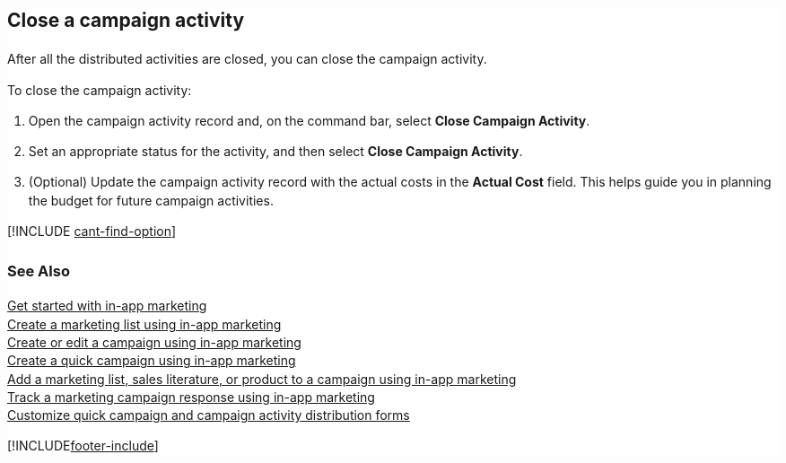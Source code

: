 ## Close a campaign activity

After all the distributed activities are closed, you can close the campaign activity.

To close the campaign activity:

1. Open the campaign activity record and, on the command bar, select **Close Campaign Activity**.

1. Set an appropriate status for the activity, and then select **Close Campaign Activity**.  
  
11. (Optional) Update the campaign activity record with the actual costs in the **Actual Cost** field. This helps guide you in planning the budget for future campaign activities.  


[!INCLUDE [cant-find-option](../includes/cant-find-option.md)]

### See Also  
 [Get started with in-app marketing](get-started-app-marketing-sales.md)   
 [Create a marketing list using in-app marketing](create-marketing-list-using-app-marketing-sales.md)   
 [Create or edit a campaign using in-app marketing](create-edit-campaign-using-app-marketing-sales.md)   
 [Create a quick campaign using in-app marketing](create-quick-campaign-using-app-marketing-sales.md)   
 [Add a marketing list, sales literature, or product to a campaign using in-app marketing](add-marketing-list-sales-literature-product-campaign-using-app-marketing-sales.md)   
 [Track a marketing campaign response using in-app marketing](track-marketing-campaign-response-using-app-marketing-sales.md)   
 [Customize quick campaign and campaign activity distribution forms](developer/marketingformdisplayattributessetApi.md)


[!INCLUDE[footer-include](../includes/footer-banner.md)]
